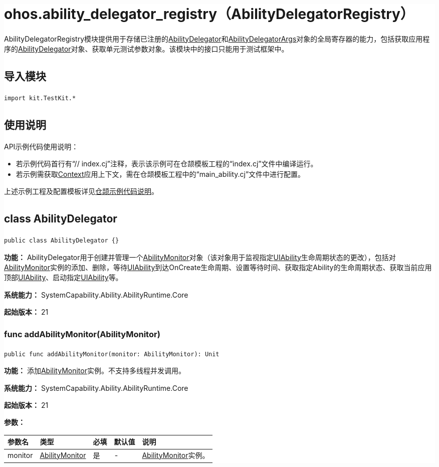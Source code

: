 # ohos.ability_delegator_registry（AbilityDelegatorRegistry）

AbilityDelegatorRegistry模块提供用于存储已注册的[AbilityDelegator](#class-abilitydelegator)和[AbilityDelegatorArgs](#class-abilitydelegatorargs)对象的全局寄存器的能力，包括获取应用程序的[AbilityDelegator](#class-abilitydelegator)对象、获取单元测试参数对象。该模块中的接口只能用于测试框架中。

## 导入模块

```cangjie
import kit.TestKit.*
```

## 使用说明

API示例代码使用说明：

- 若示例代码首行有“// index.cj”注释，表示该示例可在仓颉模板工程的“index.cj”文件中编译运行。
- 若示例需获取[Context](../AbilityKit/cj-apis-ability.md#class-context)应用上下文，需在仓颉模板工程中的“main_ability.cj”文件中进行配置。

上述示例工程及配置模板详见[仓颉示例代码说明](../../cj-development-intro.md#仓颉示例代码说明)。

## class AbilityDelegator

```cangjie
public class AbilityDelegator {}
```

**功能：** AbilityDelegator用于创建并管理一个[AbilityMonitor](#class-abilitymonitor)对象（该对象用于监视指定[UIAbility](../AbilityKit/cj-apis-ability.md#class-uiability)生命周期状态的更改），包括对[AbilityMonitor](#class-abilitymonitor)实例的添加、删除，等待[UIAbility](../AbilityKit/cj-apis-ability.md#class-uiability)到达OnCreate生命周期、设置等待时间、获取指定Ability的生命周期状态、获取当前应用顶部[UIAbility](../AbilityKit/cj-apis-ability.md#class-uiability)、启动指定[UIAbility](../AbilityKit/cj-apis-ability.md#class-uiability)等。

**系统能力：** SystemCapability.Ability.AbilityRuntime.Core

**起始版本：** 21

### func addAbilityMonitor(AbilityMonitor)

```cangjie
public func addAbilityMonitor(monitor: AbilityMonitor): Unit
```

**功能：** 添加[AbilityMonitor](#class-abilitymonitor)实例。不支持多线程并发调用。

**系统能力：** SystemCapability.Ability.AbilityRuntime.Core

**起始版本：** 21

**参数：**

|参数名|类型|必填|默认值|说明|
|:---|:---|:---|:---|:---|
|monitor|[AbilityMonitor](#class-abilitymonitor)|是|-|[AbilityMonitor](#class-abilitymonitor)实例。|
